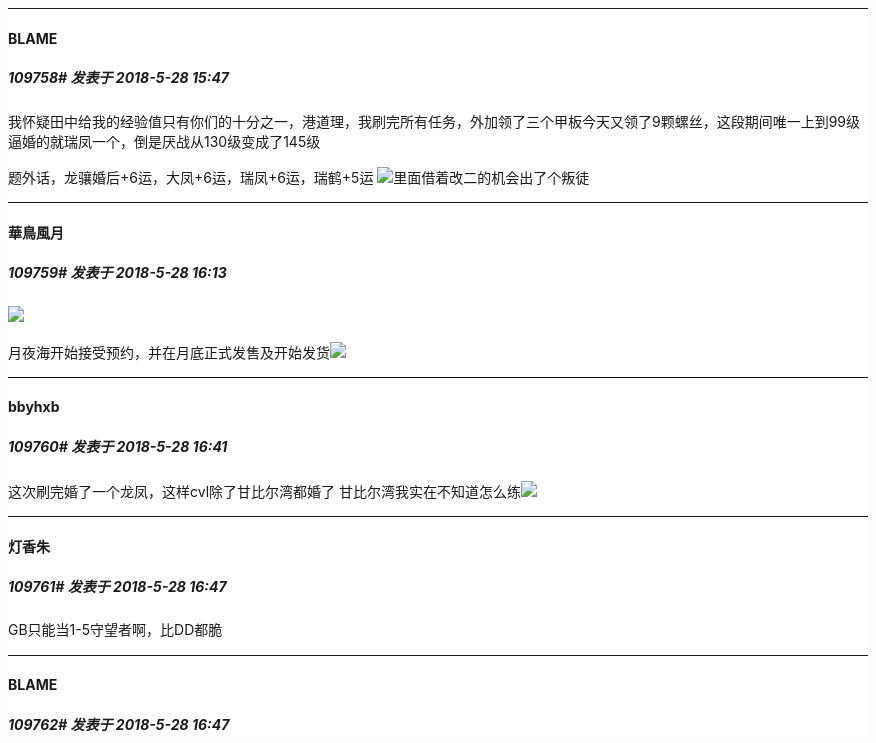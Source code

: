 
-----

####  BLAME  
##### 109758#       发表于 2018-5-28 15:47


我怀疑田中给我的经验值只有你们的十分之一，港道理，我刷完所有任务，外加领了三个甲板今天又领了9颗螺丝，这段期间唯一上到99级逼婚的就瑞凤一个，倒是厌战从130级变成了145级


题外话，龙骧婚后+6运，大凤+6运，瑞凤+6运，瑞鹤+5运
<img src="https://static.saraba1st.com/image/smiley/face2017/037.png" referrerpolicy="no-referrer">里面借着改二的机会出了个叛徒


-----

####  華鳥風月  
##### 109759#       发表于 2018-5-28 16:13


<img src="https://wx3.sinaimg.cn/mw1024/e4beb8aegy1frr3y1exgaj20u00fmnhi.jpg" referrerpolicy="no-referrer">


月夜海开始接受预约，并在月底正式发售及开始发货<img src="https://static.saraba1st.com/image/smiley/face2017/033.png" referrerpolicy="no-referrer">


-----

####  bbyhxb  
##### 109760#       发表于 2018-5-28 16:41


这次刷完婚了一个龙凤，这样cvl除了甘比尔湾都婚了
甘比尔湾我实在不知道怎么练<img src="https://static.saraba1st.com/image/smiley/face2017/053.png" referrerpolicy="no-referrer">


-----

####  灯香朱  
##### 109761#       发表于 2018-5-28 16:47


GB只能当1-5守望者啊，比DD都脆


-----

####  BLAME  
##### 109762#       发表于 2018-5-28 16:47


